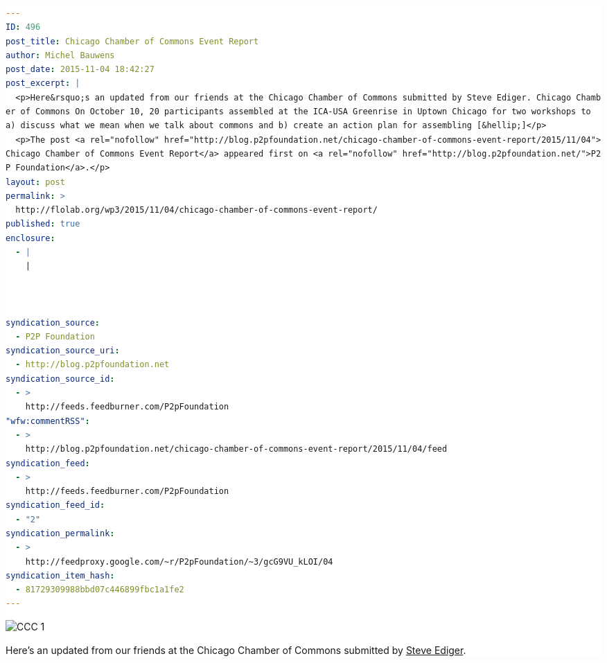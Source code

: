 ```yaml
---
ID: 496
post_title: Chicago Chamber of Commons Event Report
author: Michel Bauwens
post_date: 2015-11-04 18:42:27
post_excerpt: |
  <p>Here&rsquo;s an updated from our friends at the Chicago Chamber of Commons submitted by Steve Ediger. Chicago Chamber of Commons On October 10, 20 participants assembled at the ICA-USA Greenrise in Uptown Chicago for two workshops to a) discuss what we mean when we talk about commons and b) create an action plan for assembling [&hellip;]</p>
  <p>The post <a rel="nofollow" href="http://blog.p2pfoundation.net/chicago-chamber-of-commons-event-report/2015/11/04">Chicago Chamber of Commons Event Report</a> appeared first on <a rel="nofollow" href="http://blog.p2pfoundation.net/">P2P Foundation</a>.</p>
layout: post
permalink: >
  http://flolab.org/wp3/2015/11/04/chicago-chamber-of-commons-event-report/
published: true
enclosure:
  - |
    |
        
        
        
syndication_source:
  - P2P Foundation
syndication_source_uri:
  - http://blog.p2pfoundation.net
syndication_source_id:
  - >
    http://feeds.feedburner.com/P2pFoundation
"wfw:commentRSS":
  - >
    http://blog.p2pfoundation.net/chicago-chamber-of-commons-event-report/2015/11/04/feed
syndication_feed:
  - >
    http://feeds.feedburner.com/P2pFoundation
syndication_feed_id:
  - "2"
syndication_permalink:
  - >
    http://feedproxy.google.com/~r/P2pFoundation/~3/gcG9VU_kLOI/04
syndication_item_hash:
  - 81729309988bbd07c446899fbc1a1fe2
---
```

<img class="aligncenter size-large wp-image-52613" src="http://blog.p2pfoundation.net/wp-content/uploads/CCC-1-1024x576.jpg" alt="CCC 1" width="1024" height="576" />

Here’s an updated from our friends at the Chicago Chamber of Commons submitted by [Steve Ediger][1].


 [1]: http://p2pfoundation.net/Steve_Ediger
 [2]: http://bollier.org/commons-short-and-sweet
 [3]: http://bollier.org/commons-resources/commons-bibliography